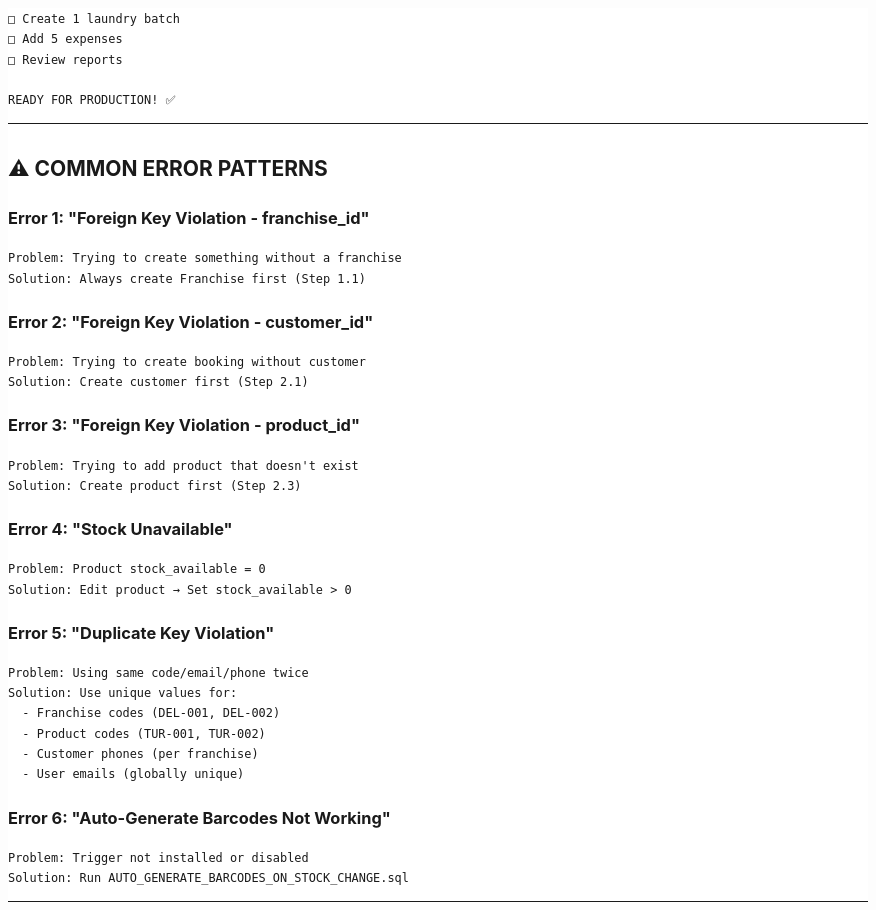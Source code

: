 ```
□ Create 1 laundry batch
□ Add 5 expenses
□ Review reports

READY FOR PRODUCTION! ✅
```

---

## ⚠️ **COMMON ERROR PATTERNS**

### **Error 1: "Foreign Key Violation - franchise_id"**
```
Problem: Trying to create something without a franchise
Solution: Always create Franchise first (Step 1.1)
```

### **Error 2: "Foreign Key Violation - customer_id"**
```
Problem: Trying to create booking without customer
Solution: Create customer first (Step 2.1)
```

### **Error 3: "Foreign Key Violation - product_id"**
```
Problem: Trying to add product that doesn't exist
Solution: Create product first (Step 2.3)
```

### **Error 4: "Stock Unavailable"**
```
Problem: Product stock_available = 0
Solution: Edit product → Set stock_available > 0
```

### **Error 5: "Duplicate Key Violation"**
```
Problem: Using same code/email/phone twice
Solution: Use unique values for:
  - Franchise codes (DEL-001, DEL-002)
  - Product codes (TUR-001, TUR-002)
  - Customer phones (per franchise)
  - User emails (globally unique)
```

### **Error 6: "Auto-Generate Barcodes Not Working"**
```
Problem: Trigger not installed or disabled
Solution: Run AUTO_GENERATE_BARCODES_ON_STOCK_CHANGE.sql
```

---